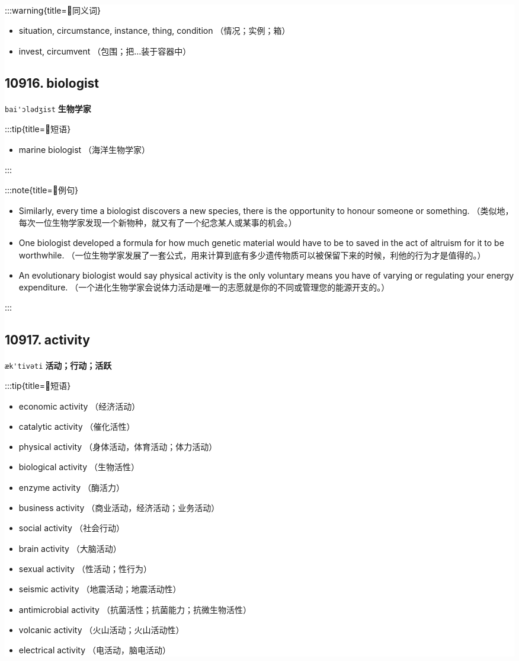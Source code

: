 :::warning{title=🤔同义词}

- situation, circumstance, instance, thing, condition （情况；实例；箱）

- invest, circumvent （包围；把…装于容器中）


## 10916. biologist

`bai'ɔlədʒist`  **生物学家**

:::tip{title=🤩短语}

- marine biologist （海洋生物学家）

:::

:::note{title=🎤例句}

- Similarly, every time a biologist discovers a new species, there is the opportunity to honour someone or something. （类似地，每次一位生物学家发现一个新物种，就又有了一个纪念某人或某事的机会。）

- One biologist developed a formula for how much genetic material would have to be to saved in the act of altruism for it to be worthwhile. （一位生物学家发展了一套公式，用来计算到底有多少遗传物质可以被保留下来的时候，利他的行为才是值得的。）

- An evolutionary biologist would say physical activity is the only voluntary means you have of varying or regulating your energy expenditure. （一个进化生物学家会说体力活动是唯一的志愿就是你的不同或管理您的能源开支的。）

:::

## 10917. activity

`æk'tivəti`  **活动；行动；活跃**

:::tip{title=🤩短语}

- economic activity （经济活动）

- catalytic activity （催化活性）

- physical activity （身体活动，体育活动；体力活动）

- biological activity （生物活性）

- enzyme activity （酶活力）

- business activity （商业活动，经济活动；业务活动）

- social activity （社会行动）

- brain activity （大脑活动）

- sexual activity （性活动；性行为）

- seismic activity （地震活动；地震活动性）

- antimicrobial activity （抗菌活性；抗菌能力；抗微生物活性）

- volcanic activity （火山活动；火山活动性）

- electrical activity （电活动，脑电活动）
